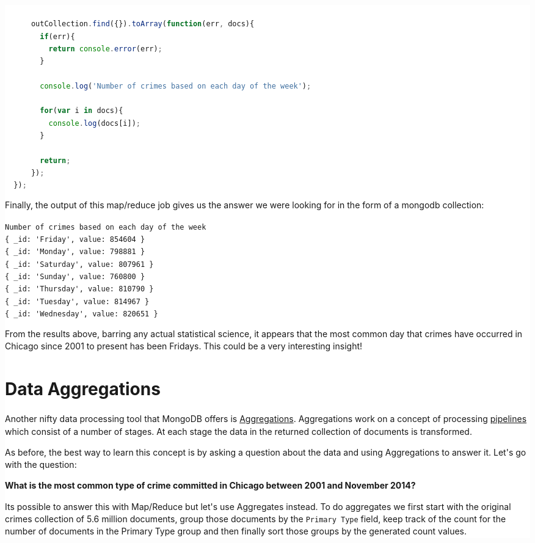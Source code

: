 ```js

      outCollection.find({}).toArray(function(err, docs){
        if(err){
          return console.error(err);
        }

        console.log('Number of crimes based on each day of the week');

        for(var i in docs){
          console.log(docs[i]);
        }

        return;
      });
  });

```

Finally, the output of this map/reduce job gives us the answer we were looking for in the form of a mongodb collection:

```
Number of crimes based on each day of the week
{ _id: 'Friday', value: 854604 }
{ _id: 'Monday', value: 798881 }
{ _id: 'Saturday', value: 807961 }
{ _id: 'Sunday', value: 760800 }
{ _id: 'Thursday', value: 810790 }
{ _id: 'Tuesday', value: 814967 }
{ _id: 'Wednesday', value: 820651 }
```

From the results above, barring any actual statistical science, it appears that the most common day that crimes have occurred in Chicago since 2001 to present has been Fridays. This could be a very interesting insight!

# Data Aggregations

Another nifty data processing tool that MongoDB offers is [Aggregations](http://docs.mongodb.org/manual/tutorial/aggregation-zip-code-data-set/). Aggregations work on a concept of processing [pipelines](http://docs.mongodb.org/manual/core/aggregation-pipeline/#id1) which consist of a number of stages. At each stage the data in the returned collection of documents is transformed.

As before, the best way to learn this concept is by asking a question about the data and using Aggregations to answer it. Let's go with the question:

**What is the most common type of crime committed in Chicago between 2001 and November 2014?**

Its possible to answer this with Map/Reduce but let's use Aggregates instead. To do aggregates we first start with the original crimes collection of 5.6 million documents, group those documents by the ```Primary Type``` field, keep track of the count for the number of documents in the Primary Type group and then finally sort those groups by the generated count values.
